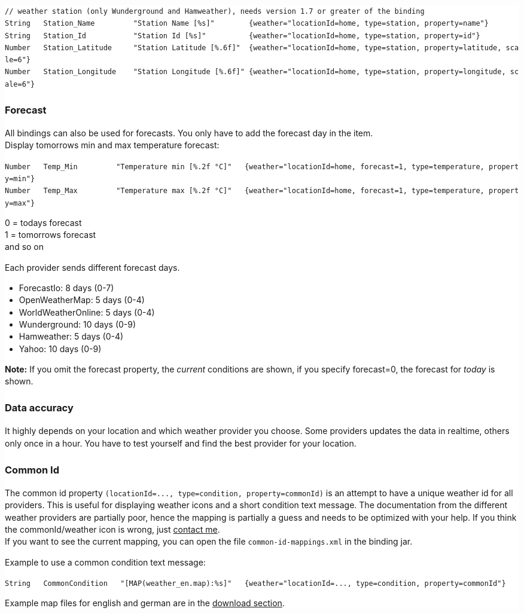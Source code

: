 ```
// weather station (only Wunderground and Hamweather), needs version 1.7 or greater of the binding
String   Station_Name         "Station Name [%s]"        {weather="locationId=home, type=station, property=name"}
String   Station_Id           "Station Id [%s]"          {weather="locationId=home, type=station, property=id"}
Number   Station_Latitude     "Station Latitude [%.6f]"  {weather="locationId=home, type=station, property=latitude, scale=6"}
Number   Station_Longitude    "Station Longitude [%.6f]" {weather="locationId=home, type=station, property=longitude, scale=6"}

```
### Forecast
All bindings can also be used for forecasts. You only have to add the forecast day in the item.  
Display tomorrows min and max temperature forecast:
```
Number   Temp_Min         "Temperature min [%.2f °C]"   {weather="locationId=home, forecast=1, type=temperature, property=min"}
Number   Temp_Max         "Temperature max [%.2f °C]"   {weather="locationId=home, forecast=1, type=temperature, property=max"}
```
0 = todays forecast  
1 = tomorrows forecast  
and so on  

Each provider sends different forecast days. 
- ForecastIo: 8 days (0-7)
- OpenWeatherMap: 5 days (0-4)
- WorldWeatherOnline: 5 days (0-4)
- Wunderground: 10 days (0-9)
- Hamweather: 5 days (0-4)
- Yahoo: 10 days (0-9)

**Note:** If you omit the forecast property, the *current* conditions are shown, if you specify forecast=0, the forecast for *today* is shown.

### Data accuracy
It highly depends on your location and which weather provider you choose. Some providers updates the data in realtime, others only once in a hour. You have to test yourself and find the best provider for your location.

### Common Id
The common id property `(locationId=..., type=condition, property=commonId)` is an attempt to have a unique weather id for all providers. This is useful for displaying weather icons and a short condition text message. The documentation from the different weather providers are partially poor, hence the mapping is partially a guess and needs to be optimized with your help. If you think the commonId/weather icon is wrong, just [contact me](mailto:gerrieg.openhab@icloud.com).  
If you want to see the current mapping, you can open the file `common-id-mappings.xml` in the binding jar.

Example to use a common condition text message:
```
String   CommonCondition   "[MAP(weather_en.map):%s]"   {weather="locationId=..., type=condition, property=commonId"}
```
Example map files for english and german are in the [download section](#download).
